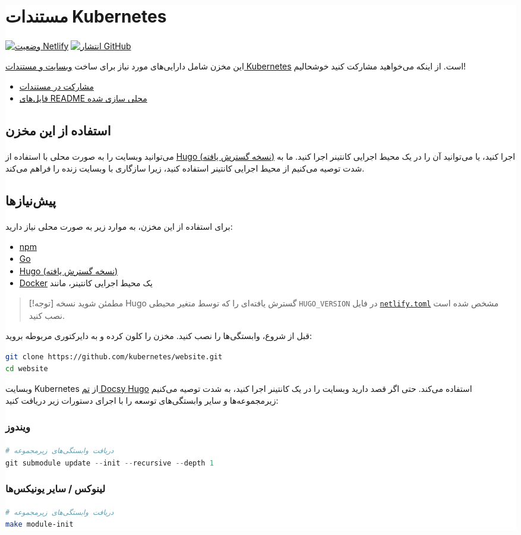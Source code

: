 # مستندات Kubernetes

[![وضعیت Netlify](https://api.netlify.com/api/v1/badges/be93b718-a6df-402a-b4a4-855ba186c97d/deploy-status)](https://app.netlify.com/sites/kubernetes-io-main-staging/deploys) [![انتشار GitHub](https://img.shields.io/github/release/kubernetes/website.svg)](https://github.com/kubernetes/website/releases/latest)

این مخزن شامل دارایی‌های مورد نیاز برای ساخت [وبسایت و مستندات Kubernetes](https://kubernetes.io/) است. از اینکه می‌خواهید مشارکت کنید خوشحالیم!

- [مشارکت در مستندات](#contributing-to-the-docs)
- [فایل‌های README محلی سازی شده](#localization-readmes)

## استفاده از این مخزن

می‌توانید وبسایت را به صورت محلی با استفاده از [Hugo (نسخه گسترش یافته)](https://gohugo.io/) اجرا کنید، یا می‌توانید آن را در یک محیط اجرایی کانتینر اجرا کنید. ما به شدت توصیه می‌کنیم از محیط اجرایی کانتینر استفاده کنید، زیرا سازگاری با وبسایت زنده را فراهم می‌کند.

## پیش‌نیازها

برای استفاده از این مخزن، به موارد زیر به صورت محلی نیاز دارید:

- [npm](https://www.npmjs.com/)
- [Go](https://go.dev/)
- [Hugo (نسخه گسترش یافته)](https://gohugo.io/)
- [Docker](https://www.docker.com/) یک محیط اجرایی کانتینر، مانند 

> [!توجه]
مطمئن شوید نسخه Hugo گسترش یافته‌ای را که توسط متغیر محیطی `HUGO_VERSION` در فایل [`netlify.toml`](netlify.toml#L11) مشخص شده است نصب کنید.

قبل از شروع، وابستگی‌ها را نصب کنید. مخزن را کلون کرده و به دایرکتوری مربوطه بروید:

```bash
git clone https://github.com/kubernetes/website.git
cd website
```

وبسایت Kubernetes از [تم Docsy Hugo](https://github.com/google/docsy#readme) استفاده می‌کند. حتی اگر قصد دارید وبسایت را در یک کانتینر اجرا کنید، به شدت توصیه می‌کنیم زیرمجموعه‌ها و سایر وابستگی‌های توسعه را با اجرای دستورات زیر دریافت کنید:

### ویندوز
```powershell
# دریافت وابستگی‌های زیرمجموعه
git submodule update --init --recursive --depth 1
```

### لینوکس / سایر یونیکس‌ها
```bash
# دریافت وابستگی‌های زیرمجموعه
make module-init
```
